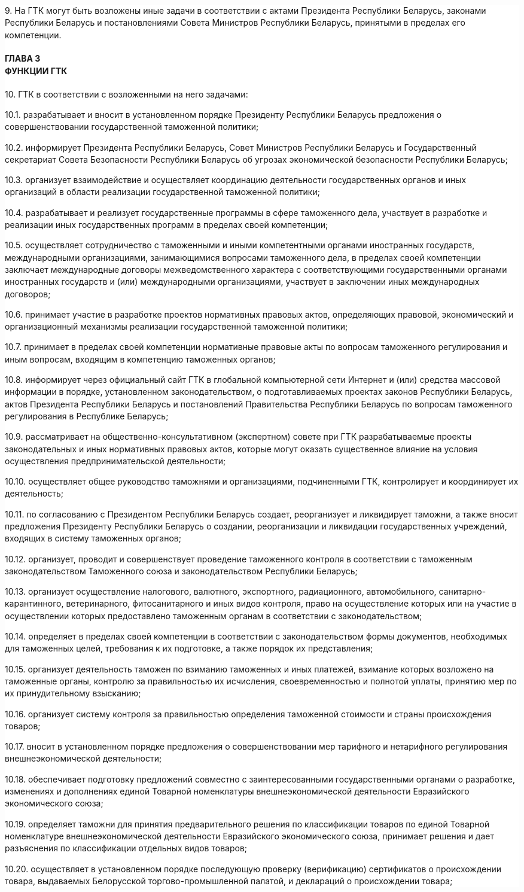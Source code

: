 <p>9. На ГТК могут быть возложены иные задачи в соответствии с актами Президента Республики Беларусь, законами Республики Беларусь и постановлениями Совета Министров Республики Беларусь, принятыми в пределах его компетенции.</p>
<h4>ГЛАВА 3<br>ФУНКЦИИ ГТК</h4>
<p>10. ГТК в соответствии с возложенными на него задачами:</p>
<p>10.1. разрабатывает и вносит в установленном порядке Президенту Республики Беларусь предложения о совершенствовании государственной таможенной политики;</p>
<p>10.2. информирует Президента Республики Беларусь, Совет Министров Республики Беларусь и Государственный секретариат Совета Безопасности Республики Беларусь об угрозах экономической безопасности Республики Беларусь;</p>
<p>10.3. организует взаимодействие и осуществляет координацию деятельности государственных органов и иных организаций в области реализации государственной таможенной политики;</p>
<p>10.4. разрабатывает и реализует государственные программы в сфере таможенного дела, участвует в разработке и реализации иных государственных программ в пределах своей компетенции;</p>
<p>10.5. осуществляет сотрудничество с таможенными и иными компетентными органами иностранных государств, международными организациями, занимающимися вопросами таможенного дела, в пределах своей компетенции заключает международные договоры межведомственного характера с соответствующими государственными органами иностранных государств и (или) международными организациями, участвует в заключении иных международных договоров;</p>
<p>10.6. принимает участие в разработке проектов нормативных правовых актов, определяющих правовой, экономический и организационный механизмы реализации государственной таможенной политики;</p>
<p>10.7. принимает в пределах своей компетенции нормативные правовые акты по вопросам таможенного регулирования и иным вопросам, входящим в компетенцию таможенных органов;</p>
<p>10.8. информирует через официальный сайт ГТК в глобальной компьютерной сети Интернет и (или) средства массовой информации в порядке, установленном законодательством, о подготавливаемых проектах законов Республики Беларусь, актов Президента Республики Беларусь и постановлений Правительства Республики Беларусь по вопросам таможенного регулирования в Республике Беларусь;</p>
<p>10.9. рассматривает на общественно-консультативном (экспертном) совете при ГТК разрабатываемые проекты законодательных и иных нормативных правовых актов, которые могут оказать существенное влияние на условия осуществления предпринимательской деятельности;</p>
<p>10.10. осуществляет общее руководство таможнями и организациями, подчиненными ГТК, контролирует и координирует их деятельность;</p>
<p>10.11. по согласованию с Президентом Республики Беларусь создает, реорганизует и ликвидирует таможни, а также вносит предложения Президенту Республики Беларусь о создании, реорганизации и ликвидации государственных учреждений, входящих в систему таможенных органов;</p>
<p>10.12. организует, проводит и совершенствует проведение таможенного контроля в соответствии с таможенным законодательством Таможенного союза и законодательством Республики Беларусь;</p>
<p>10.13. организует осуществление налогового, валютного, экспортного, радиационного, автомобильного, санитарно-карантинного, ветеринарного, фитосанитарного и иных видов контроля, право на осуществление которых или на участие в осуществлении которых предоставлено таможенным органам в соответствии с законодательством;</p>
<p>10.14. определяет в пределах своей компетенции в соответствии с законодательством формы документов, необходимых для таможенных целей, требования к их подготовке, а также порядок их представления;</p>
<p>10.15. организует деятельность таможен по взиманию таможенных и иных платежей, взимание которых возложено на таможенные органы, контролю за правильностью их исчисления, своевременностью и полнотой уплаты, принятию мер по их принудительному взысканию;</p>
<p>10.16. организует систему контроля за правильностью определения таможенной стоимости и страны происхождения товаров;</p>
<p>10.17. вносит в установленном порядке предложения о совершенствовании мер тарифного и нетарифного регулирования внешнеэкономической деятельности;</p>
<p>10.18. обеспечивает подготовку предложений совместно с заинтересованными государственными органами о разработке, изменениях и дополнениях единой Товарной номенклатуры внешнеэкономической деятельности Евразийского экономического союза;</p>
<p>10.19. определяет таможни для принятия предварительного решения по классификации товаров по единой Товарной номенклатуре внешнеэкономической деятельности Евразийского экономического союза, принимает решения и дает разъяснения по классификации отдельных видов товаров;</p>
<p>10.20. осуществляет в установленном порядке последующую проверку (верификацию) сертификатов о происхождении товара, выдаваемых Белорусской торгово-промышленной палатой, и деклараций о происхождении товара;</p>